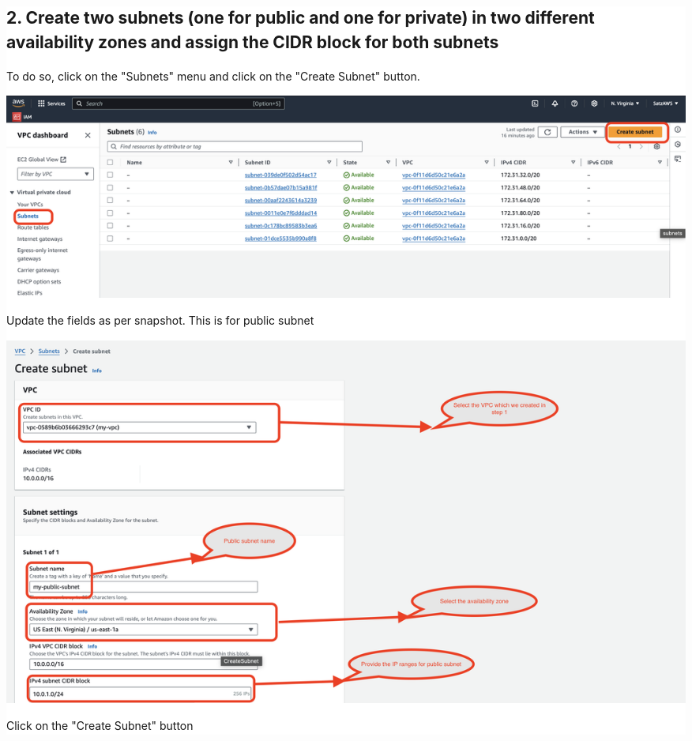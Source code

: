 
 ## 2. Create two subnets (one for public and one for private) in two different availability zones and assign the CIDR block for both subnets

To do so, click on the "Subnets" menu and click on the "Create Subnet" button.

![aws_52.png](../../assets/aws_52.png)

Update the fields as per snapshot. This is for public subnet

![aws_53.png](../../assets/aws_53.png)

Click on the "Create Subnet" button
